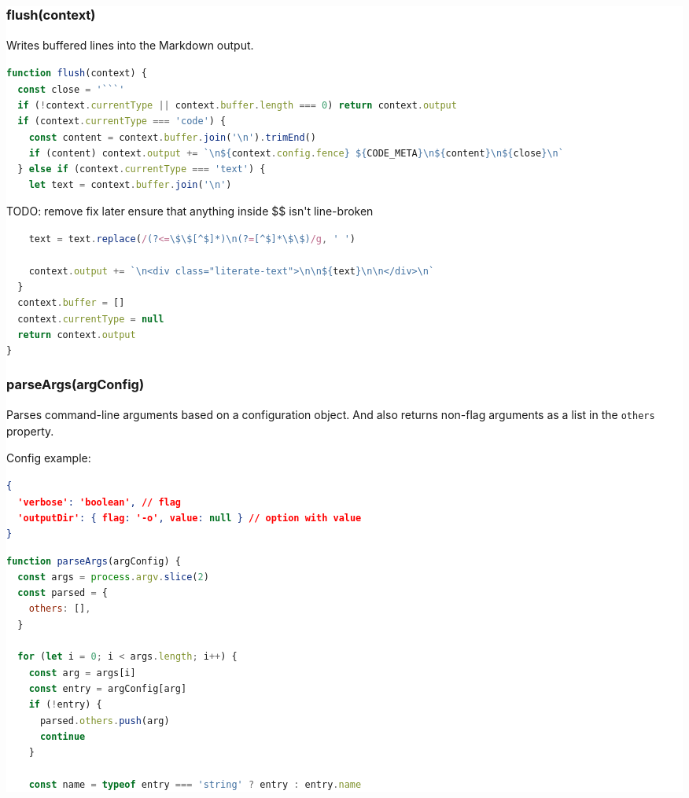 <div class="literate-text">

### flush(context)

Writes buffered lines into the Markdown output.

</div>

```js class=codeblock
function flush(context) {
  const close = '```'
  if (!context.currentType || context.buffer.length === 0) return context.output
  if (context.currentType === 'code') {
    const content = context.buffer.join('\n').trimEnd()
    if (content) context.output += `\n${context.config.fence} ${CODE_META}\n${content}\n${close}\n`
  } else if (context.currentType === 'text') {
    let text = context.buffer.join('\n')
```

<div class="literate-text">

TODO: remove fix later
ensure that anything inside $$ isn't line-broken

</div>

```js class=codeblock
    text = text.replace(/(?<=\$\$[^$]*)\n(?=[^$]*\$\$)/g, ' ')

    context.output += `\n<div class="literate-text">\n\n${text}\n\n</div>\n`
  }
  context.buffer = []
  context.currentType = null
  return context.output
}
```

<div class="literate-text">

### parseArgs(argConfig)

Parses command-line arguments based on a configuration object.
And also returns non-flag arguments as a list in the `others` property.

Config example:
```json
{
  'verbose': 'boolean', // flag
  'outputDir': { flag: '-o', value: null } // option with value
}
```

</div>

```js class=codeblock
function parseArgs(argConfig) {
  const args = process.argv.slice(2)
  const parsed = {
    others: [],
  }

  for (let i = 0; i < args.length; i++) {
    const arg = args[i]
    const entry = argConfig[arg]
    if (!entry) {
      parsed.others.push(arg)
      continue
    }

    const name = typeof entry === 'string' ? entry : entry.name
```